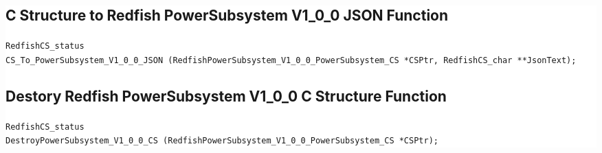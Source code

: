 ## C Structure to Redfish PowerSubsystem V1_0_0 JSON Function
    RedfishCS_status
    CS_To_PowerSubsystem_V1_0_0_JSON (RedfishPowerSubsystem_V1_0_0_PowerSubsystem_CS *CSPtr, RedfishCS_char **JsonText);

## Destory Redfish PowerSubsystem V1_0_0 C Structure Function
    RedfishCS_status
    DestroyPowerSubsystem_V1_0_0_CS (RedfishPowerSubsystem_V1_0_0_PowerSubsystem_CS *CSPtr);

